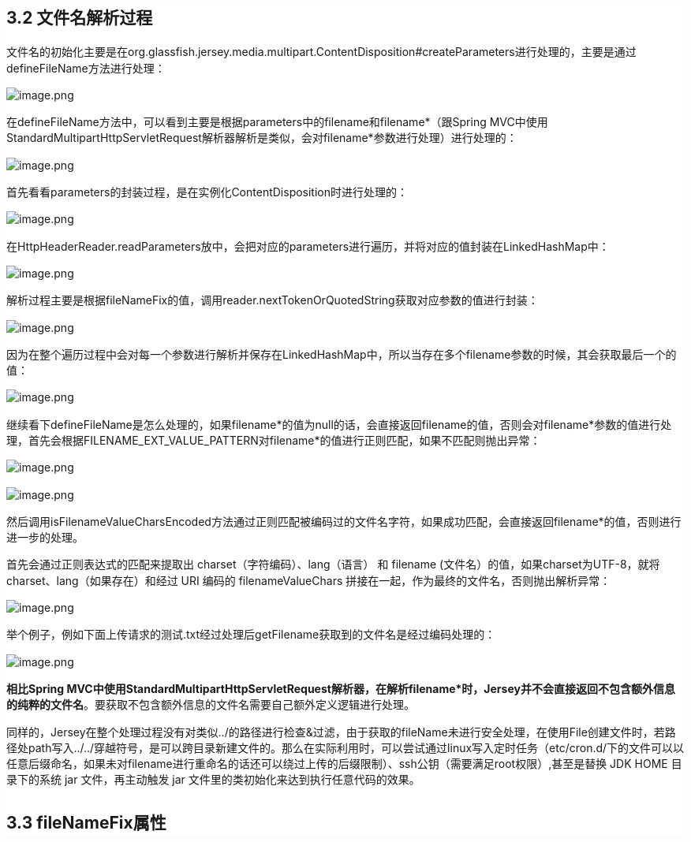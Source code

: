 3.2 文件名解析过程
-----------

 文件名的初始化主要是在org.glassfish.jersey.media.multipart.ContentDisposition#createParameters进行处理的，主要是通过defineFileName方法进行处理：

![image.png](https://shs3.b.qianxin.com/attack_forum/2023/06/attach-5eb61523ab8ea056907aa15a5210207b5029927b.png)

 在defineFileName方法中，可以看到主要是根据parameters中的filename和filename\*（跟Spring MVC中使用StandardMultipartHttpServletRequest解析器解析是类似，会对filename\*参数进行处理）进行处理的：

![image.png](https://shs3.b.qianxin.com/attack_forum/2023/06/attach-8f0f8b274958bba97ca36d5e6c26610275c45559.png)

 首先看看parameters的封装过程，是在实例化ContentDisposition时进行处理的：

![image.png](https://shs3.b.qianxin.com/attack_forum/2023/06/attach-a64502d5ba105f004b1347330bd911ad0146fa41.png)

 在HttpHeaderReader.readParameters放中，会把对应的parameters进行遍历，并将对应的值封装在LinkedHashMap中：

![image.png](https://shs3.b.qianxin.com/attack_forum/2023/06/attach-18e429b379fabc441b0191e00e0667ff26938884.png)

 解析过程主要是根据fileNameFix的值，调用reader.nextTokenOrQuotedString获取对应参数的值进行封装：

![image.png](https://shs3.b.qianxin.com/attack_forum/2023/06/attach-d6de0917e2a94f29459095bda04e7ea2a8511a29.png)

 因为在整个遍历过程中会对每一个参数进行解析并保存在LinkedHashMap中，所以当存在多个filename参数的时候，其会获取最后一个的值：

![image.png](https://shs3.b.qianxin.com/attack_forum/2023/06/attach-1e4ef158699e7347a41ba0e1f6f15731b2680a68.png)

 继续看下defineFileName是怎么处理的，如果filename\*的值为null的话，会直接返回filename的值，否则会对filename\*参数的值进行处理，首先会根据FILENAME\_EXT\_VALUE\_PATTERN对filename\*的值进行正则匹配，如果不匹配则抛出异常：

![image.png](https://shs3.b.qianxin.com/attack_forum/2023/06/attach-fca71476fca8afba956db7ed627b925de78208bd.png)

![image.png](https://shs3.b.qianxin.com/attack_forum/2023/06/attach-8f3195b0b75751dc242f010b2b4b0a2d30c92968.png)

 然后调用isFilenameValueCharsEncoded方法通过正则匹配被编码过的文件名字符，如果成功匹配，会直接返回filename\*的值，否则进行进一步的处理。

 首先会通过正则表达式的匹配来提取出 charset（字符编码）、lang（语言） 和 filename (文件名）的值，如果charset为UTF-8，就将 charset、lang（如果存在）和经过 URI 编码的 filenameValueChars 拼接在一起，作为最终的文件名，否则抛出解析异常：

![image.png](https://shs3.b.qianxin.com/attack_forum/2023/06/attach-187b3655f9aaf2c1eb402e3653181d081a9f025c.png)

 举个例子，例如下面上传请求的测试.txt经过处理后getFilename获取到的文件名是经过编码处理的：

![image.png](https://shs3.b.qianxin.com/attack_forum/2023/06/attach-20eb3afda4b15c6edd3757a059187440f2f322f6.png)

 **相比Spring MVC中使用StandardMultipartHttpServletRequest解析器，在解析filename\*时，Jersey并不会直接返回不包含额外信息的纯粹的文件名**。要获取不包含额外信息的文件名需要自己额外定义逻辑进行处理。

 同样的，Jersey在整个处理过程没有对类似../的路径进行检查&amp;过滤，由于获取的fileName未进行安全处理，在使用File创建文件时，若路径处path写入../../穿越符号，是可以跨目录新建文件的。那么在实际利用时，可以尝试通过linux写入定时任务（etc/cron.d/下的文件可以以任意后缀命名，如果未对filename进行重命名的话还可以绕过上传的后缀限制）、ssh公钥（需要满足root权限）,甚至是替换 JDK HOME 目录下的系统 jar 文件，再主动触发 jar 文件里的类初始化来达到执行任意代码的效果。

3.3 fileNameFix属性
-----------------
